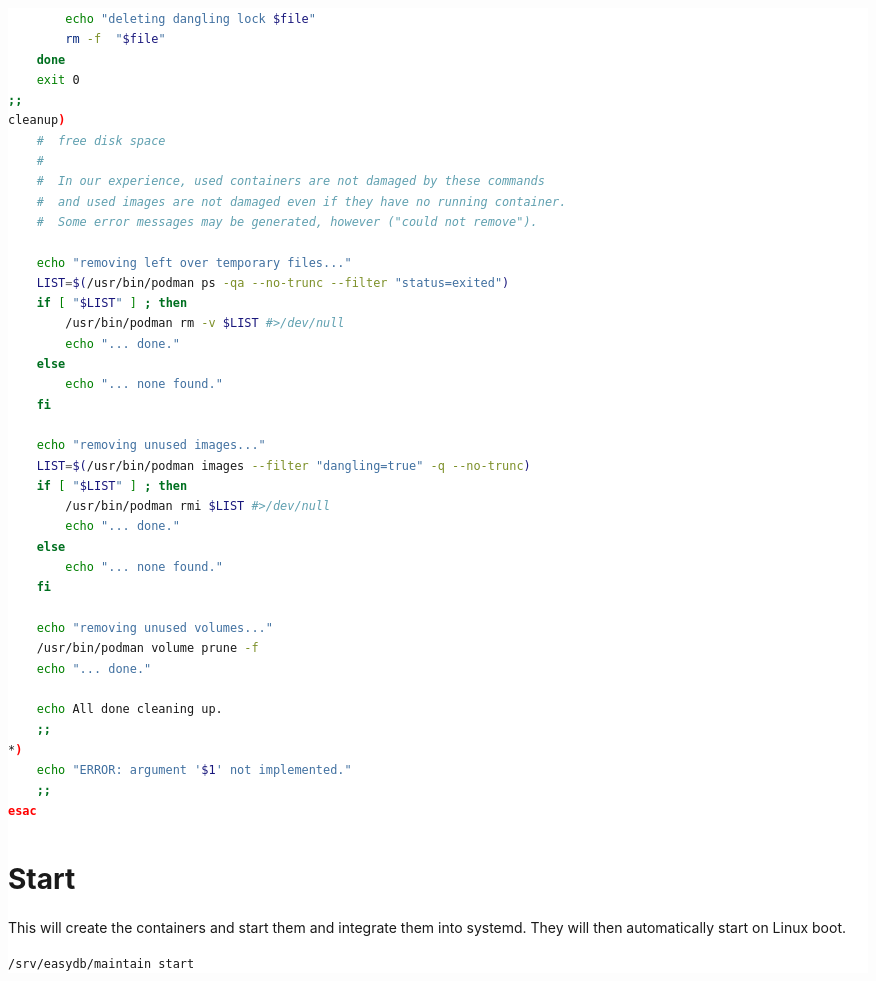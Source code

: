 ```bash
        echo "deleting dangling lock $file"
        rm -f  "$file"
    done
    exit 0
;;
cleanup)
    #  free disk space
    #
    #  In our experience, used containers are not damaged by these commands
    #  and used images are not damaged even if they have no running container.
    #  Some error messages may be generated, however ("could not remove").

    echo "removing left over temporary files..."
    LIST=$(/usr/bin/podman ps -qa --no-trunc --filter "status=exited")
    if [ "$LIST" ] ; then
        /usr/bin/podman rm -v $LIST #>/dev/null
        echo "... done."
    else
        echo "... none found."
    fi

    echo "removing unused images..."
    LIST=$(/usr/bin/podman images --filter "dangling=true" -q --no-trunc)
    if [ "$LIST" ] ; then
        /usr/bin/podman rmi $LIST #>/dev/null
        echo "... done."
    else
        echo "... none found."
    fi

    echo "removing unused volumes..."
    /usr/bin/podman volume prune -f
    echo "... done."
    
    echo All done cleaning up.
    ;;
*)
    echo "ERROR: argument '$1' not implemented."
    ;;
esac
```

# Start

This will create the containers and start them and integrate them into systemd. They will then automatically start on Linux boot.

```bash
/srv/easydb/maintain start
```
